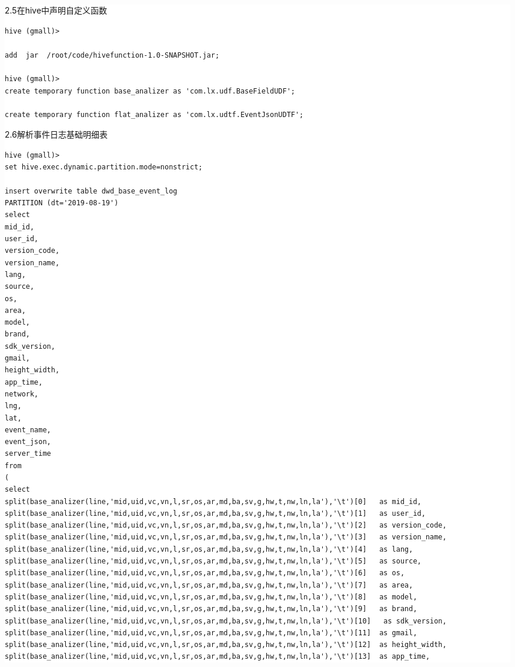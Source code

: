 2.5在hive中声明自定义函数

```
hive (gmall)>  

add  jar  /root/code/hivefunction-1.0-SNAPSHOT.jar;

hive (gmall)> 
create temporary function base_analizer as 'com.lx.udf.BaseFieldUDF';

create temporary function flat_analizer as 'com.lx.udtf.EventJsonUDTF';
```

2.6解析事件日志基础明细表

```
hive (gmall)> 
set hive.exec.dynamic.partition.mode=nonstrict;

insert overwrite table dwd_base_event_log 
PARTITION (dt='2019-08-19')
select
mid_id,
user_id,
version_code,
version_name,
lang,
source,
os,
area,
model,
brand,
sdk_version,
gmail,
height_width,
app_time,
network,
lng,
lat,
event_name,
event_json,
server_time
from
(
select
split(base_analizer(line,'mid,uid,vc,vn,l,sr,os,ar,md,ba,sv,g,hw,t,nw,ln,la'),'\t')[0]   as mid_id,
split(base_analizer(line,'mid,uid,vc,vn,l,sr,os,ar,md,ba,sv,g,hw,t,nw,ln,la'),'\t')[1]   as user_id,
split(base_analizer(line,'mid,uid,vc,vn,l,sr,os,ar,md,ba,sv,g,hw,t,nw,ln,la'),'\t')[2]   as version_code,
split(base_analizer(line,'mid,uid,vc,vn,l,sr,os,ar,md,ba,sv,g,hw,t,nw,ln,la'),'\t')[3]   as version_name,
split(base_analizer(line,'mid,uid,vc,vn,l,sr,os,ar,md,ba,sv,g,hw,t,nw,ln,la'),'\t')[4]   as lang,
split(base_analizer(line,'mid,uid,vc,vn,l,sr,os,ar,md,ba,sv,g,hw,t,nw,ln,la'),'\t')[5]   as source,
split(base_analizer(line,'mid,uid,vc,vn,l,sr,os,ar,md,ba,sv,g,hw,t,nw,ln,la'),'\t')[6]   as os,
split(base_analizer(line,'mid,uid,vc,vn,l,sr,os,ar,md,ba,sv,g,hw,t,nw,ln,la'),'\t')[7]   as area,
split(base_analizer(line,'mid,uid,vc,vn,l,sr,os,ar,md,ba,sv,g,hw,t,nw,ln,la'),'\t')[8]   as model,
split(base_analizer(line,'mid,uid,vc,vn,l,sr,os,ar,md,ba,sv,g,hw,t,nw,ln,la'),'\t')[9]   as brand,
split(base_analizer(line,'mid,uid,vc,vn,l,sr,os,ar,md,ba,sv,g,hw,t,nw,ln,la'),'\t')[10]   as sdk_version,
split(base_analizer(line,'mid,uid,vc,vn,l,sr,os,ar,md,ba,sv,g,hw,t,nw,ln,la'),'\t')[11]  as gmail,
split(base_analizer(line,'mid,uid,vc,vn,l,sr,os,ar,md,ba,sv,g,hw,t,nw,ln,la'),'\t')[12]  as height_width,
split(base_analizer(line,'mid,uid,vc,vn,l,sr,os,ar,md,ba,sv,g,hw,t,nw,ln,la'),'\t')[13]  as app_time,
```